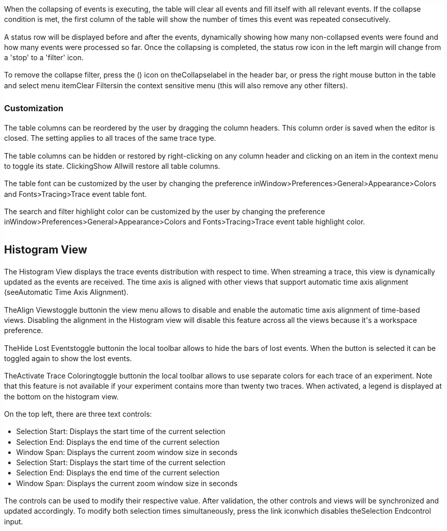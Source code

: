 When the collapsing of events is executing, the table will clear all events and fill itself with all relevant events. If the collapse condition is met, the first column of the table will show the number of times this event was repeated consecutively.



A status row will be displayed before and after the events, dynamically showing how many non-collapsed events were found and how many events were processed so far. Once the collapsing is completed, the status row icon in the left margin will change from a 'stop' to a 'filter' icon.



To remove the collapse filter, press the () icon on theCollapselabel in the header bar, or press the right mouse button in the table and select menu itemClear Filtersin the context sensitive menu (this will also remove any other filters).

### Customization

The table columns can be reordered by the user by dragging the column headers. This column order is saved when the editor is closed. The setting applies to all traces of the same trace type.

The table columns can be hidden or restored by right-clicking on any column header and clicking on an item in the context menu to toggle its state. ClickingShow Allwill restore all table columns.

The table font can be customized by the user by changing the preference inWindow>Preferences>General>Appearance>Colors and Fonts>Tracing>Trace event table font.

The search and filter highlight color can be customized by the user by changing the preference inWindow>Preferences>General>Appearance>Colors and Fonts>Tracing>Trace event table highlight color.

## Histogram View

The Histogram View displays the trace events distribution with respect to time. When streaming a trace, this view is dynamically updated as the events are received. The time axis is aligned with other views that support automatic time axis alignment (seeAutomatic Time Axis Alignment).



TheAlign Viewstoggle buttonin the view menu allows to disable and enable the automatic time axis alignment of time-based views. Disabling the alignment in the Histogram view will disable this feature across all the views because it's a workspace preference.

TheHide Lost Eventstoggle buttonin the local toolbar allows to hide the bars of lost events. When the button is selected it can be toggled again to show the lost events.

TheActivate Trace Coloringtoggle buttonin the local toolbar allows to use separate colors for each trace of an experiment. Note that this feature is not available if your experiment contains more than twenty two traces. When activated, a legend is displayed at the bottom on the histogram view.

On the top left, there are three text controls:
- Selection Start: Displays the start time of the current selection
- Selection End: Displays the end time of the current selection
- Window Span: Displays the current zoom window size in seconds
- Selection Start: Displays the start time of the current selection
- Selection End: Displays the end time of the current selection
- Window Span: Displays the current zoom window size in seconds

The controls can be used to modify their respective value. After validation, the other controls and views will be synchronized and updated accordingly. To modify both selection times simultaneously, press the link iconwhich disables theSelection Endcontrol input.
